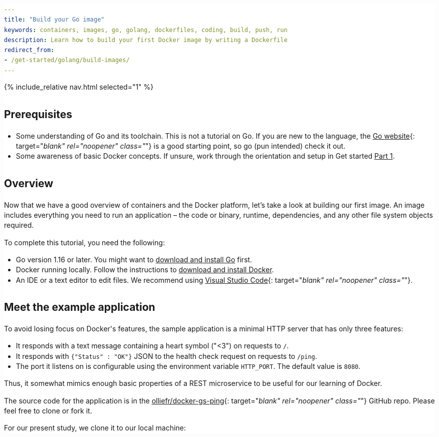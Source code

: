 ```yaml
---
title: "Build your Go image"
keywords: containers, images, go, golang, dockerfiles, coding, build, push, run
description: Learn how to build your first Docker image by writing a Dockerfile
redirect_from:
- /get-started/golang/build-images/
---
```


{% include_relative nav.html selected="1" %}

## Prerequisites

* Some understanding of Go and its toolchain. This is not a tutorial on Go. If you are new to the language, the [Go website](https://golang.org/){: target="_blank" rel="noopener" class="_"} is a good starting point, so go (pun intended) check it out.
* Some awareness of basic Docker concepts. If unsure, work through the orientation and setup in Get started [Part 1](../../get-started/index.md).

## Overview

Now that we have a good overview of containers and the Docker platform, let’s take a look at building our first image. An image includes everything you need to run an application – the code or binary, runtime, dependencies, and any other file system objects required.

To complete this tutorial, you need the following:

- Go version 1.16 or later. You might want to [download and install Go](https://golang.org/dl/) first.
- Docker running locally. Follow the instructions to [download and install Docker](https://docs.docker.com/desktop/).
- An IDE or a text editor to edit files. We recommend using [Visual Studio Code](https://code.visualstudio.com/){: target="_blank" rel="noopener" class="_"}.

## Meet the example application

To avoid losing focus on Docker's features, the sample application is a minimal HTTP server that has only three features:

* It responds with a text message containing a heart symbol ("<3") on requests to `/`.
* It responds with `{"Status" : "OK"}` JSON to the health check request on requests to `/ping`.
* The port it listens on is configurable using the environment variable `HTTP_PORT`. The default value is `8080`.

Thus, it somewhat mimics enough basic properties of a REST microservice to be useful for our learning of Docker.

The source code for the application is in the [olliefr/docker-gs-ping](https://github.com/olliefr/docker-gs-ping){: target="_blank" rel="noopener" class="_"} GitHub repo. Please feel free to clone or fork it.

For our present study, we clone it to our local machine:
